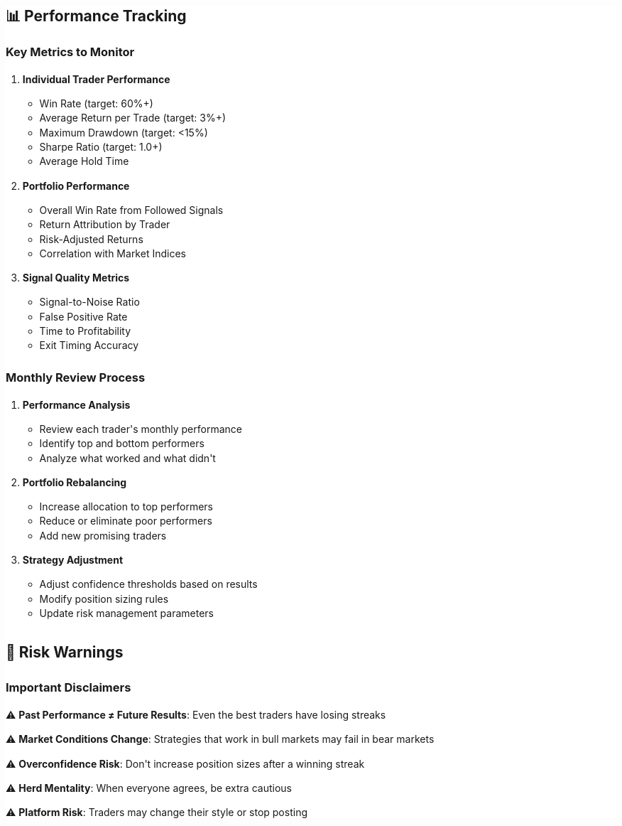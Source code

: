 ## 📊 **Performance Tracking**

### **Key Metrics to Monitor**

1. **Individual Trader Performance**
   - Win Rate (target: 60%+)
   - Average Return per Trade (target: 3%+)
   - Maximum Drawdown (target: <15%)
   - Sharpe Ratio (target: 1.0+)
   - Average Hold Time

2. **Portfolio Performance**
   - Overall Win Rate from Followed Signals
   - Return Attribution by Trader
   - Risk-Adjusted Returns
   - Correlation with Market Indices

3. **Signal Quality Metrics**
   - Signal-to-Noise Ratio
   - False Positive Rate
   - Time to Profitability
   - Exit Timing Accuracy

### **Monthly Review Process**

1. **Performance Analysis**
   - Review each trader's monthly performance
   - Identify top and bottom performers
   - Analyze what worked and what didn't

2. **Portfolio Rebalancing**
   - Increase allocation to top performers
   - Reduce or eliminate poor performers
   - Add new promising traders

3. **Strategy Adjustment**
   - Adjust confidence thresholds based on results
   - Modify position sizing rules
   - Update risk management parameters

## 🚨 **Risk Warnings**

### **Important Disclaimers**

⚠️ **Past Performance ≠ Future Results**: Even the best traders have losing streaks

⚠️ **Market Conditions Change**: Strategies that work in bull markets may fail in bear markets

⚠️ **Overconfidence Risk**: Don't increase position sizes after a winning streak

⚠️ **Herd Mentality**: When everyone agrees, be extra cautious

⚠️ **Platform Risk**: Traders may change their style or stop posting
